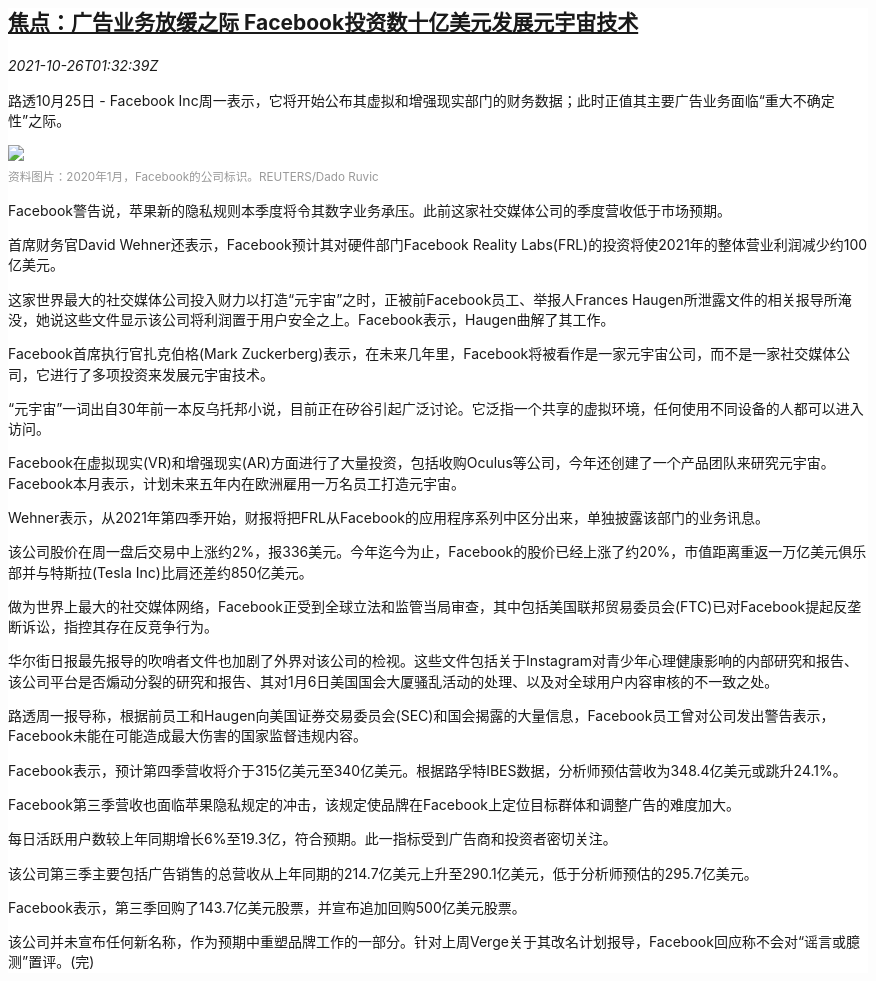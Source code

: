 
[焦点：广告业务放缓之际 Facebook投资数十亿美元发展元宇宙技术](https://cn.reuters.com/article/facebook-ar-vr-investment-1026-idCNKBS2HG03D)
------

<div><i>2021-10-26T01:32:39Z</i></div><p>路透10月25日 - Facebook Inc周一表示，它将开始公布其虚拟和增强现实部门的财务数据；此时正值其主要广告业务面临“重大不确定性”之际。</p><img src="https://static.reuters.com/resources/r/?m=02&d=20211026&t=2&i=1579072132&r=LYNXMPEH9P01A" width="100%"><div><small style="color: #999;">资料图片：2020年1月，Facebook的公司标识。REUTERS/Dado Ruvic</small></div><p>Facebook警告说，苹果新的隐私规则本季度将令其数字业务承压。此前这家社交媒体公司的季度营收低于市场预期。</p><p>首席财务官David Wehner还表示，Facebook预计其对硬件部门Facebook Reality Labs(FRL)的投资将使2021年的整体营业利润减少约100亿美元。</p><p>这家世界最大的社交媒体公司投入财力以打造“元宇宙”之时，正被前Facebook员工、举报人Frances Haugen所泄露文件的相关报导所淹没，她说这些文件显示该公司将利润置于用户安全之上。Facebook表示，Haugen曲解了其工作。</p><p>Facebook首席执行官扎克伯格(Mark Zuckerberg)表示，在未来几年里，Facebook将被看作是一家元宇宙公司，而不是一家社交媒体公司，它进行了多项投资来发展元宇宙技术。</p><p>“元宇宙”一词出自30年前一本反乌托邦小说，目前正在矽谷引起广泛讨论。它泛指一个共享的虚拟环境，任何使用不同设备的人都可以进入访问。</p><p>Facebook在虚拟现实(VR)和增强现实(AR)方面进行了大量投资，包括收购Oculus等公司，今年还创建了一个产品团队来研究元宇宙。Facebook本月表示，计划未来五年内在欧洲雇用一万名员工打造元宇宙。</p><p>Wehner表示，从2021年第四季开始，财报将把FRL从Facebook的应用程序系列中区分出来，单独披露该部门的业务讯息。</p><p>该公司股价在周一盘后交易中上涨约2%，报336美元。今年迄今为止，Facebook的股价已经上涨了约20%，市值距离重返一万亿美元俱乐部并与特斯拉(Tesla Inc)比肩还差约850亿美元。</p><p>做为世界上最大的社交媒体网络，Facebook正受到全球立法和监管当局审查，其中包括美国联邦贸易委员会(FTC)已对Facebook提起反垄断诉讼，指控其存在反竞争行为。</p><p>华尔街日报最先报导的吹哨者文件也加剧了外界对该公司的检视。这些文件包括关于Instagram对青少年心理健康影响的内部研究和报告、该公司平台是否煽动分裂的研究和报告、其对1月6日美国国会大厦骚乱活动的处理、以及对全球用户内容审核的不一致之处。</p><p>路透周一报导称，根据前员工和Haugen向美国证券交易委员会(SEC)和国会揭露的大量信息，Facebook员工曾对公司发出警告表示，Facebook未能在可能造成最大伤害的国家监督违规内容。</p><p>Facebook表示，预计第四季营收将介于315亿美元至340亿美元。根据路孚特IBES数据，分析师预估营收为348.4亿美元或跳升24.1%。</p><p>Facebook第三季营收也面临苹果隐私规定的冲击，该规定使品牌在Facebook上定位目标群体和调整广告的难度加大。</p><p>每日活跃用户数较上年同期增长6%至19.3亿，符合预期。此一指标受到广告商和投资者密切关注。</p><p>该公司第三季主要包括广告销售的总营收从上年同期的214.7亿美元上升至290.1亿美元，低于分析师预估的295.7亿美元。</p><p>Facebook表示，第三季回购了143.7亿美元股票，并宣布追加回购500亿美元股票。</p><p>该公司并未宣布任何新名称，作为预期中重塑品牌工作的一部分。针对上周Verge关于其改名计划报导，Facebook回应称不会对“谣言或臆测”置评。(完)</p>
